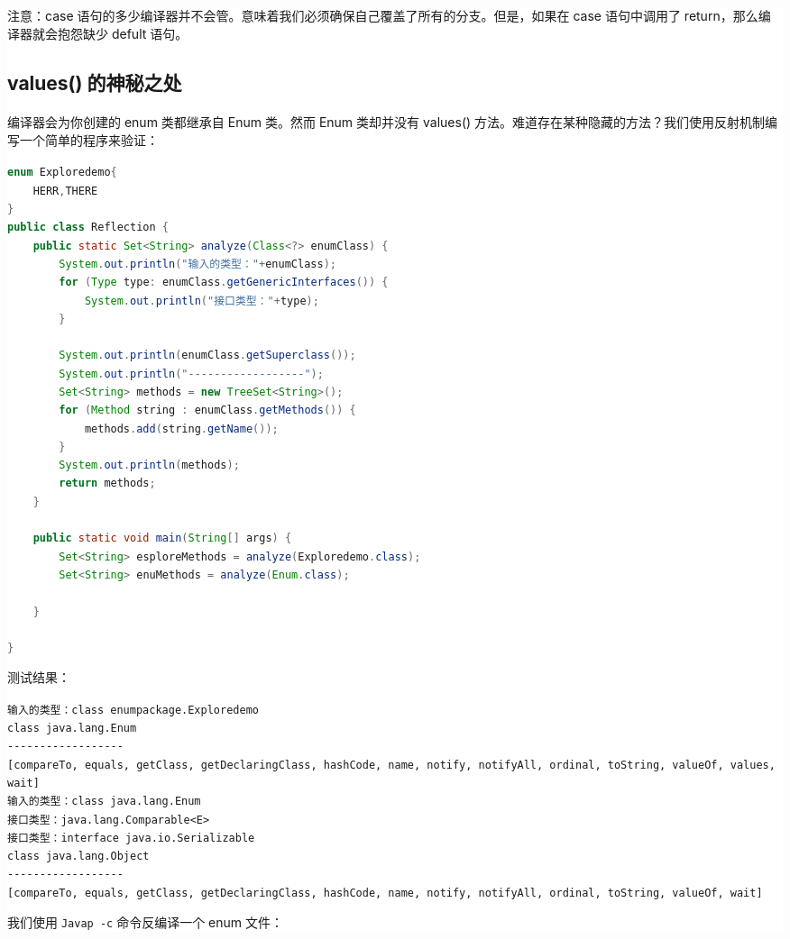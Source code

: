 注意：case 语句的多少编译器并不会管。意味着我们必须确保自己覆盖了所有的分支。但是，如果在 case 语句中调用了 return，那么编译器就会抱怨缺少 defult 语句。

## values() 的神秘之处
编译器会为你创建的 enum 类都继承自 Enum 类。然而 Enum 类却并没有 values() 方法。难道存在某种隐藏的方法？我们使用反射机制编写一个简单的程序来验证：
```java
enum Exploredemo{
	HERR,THERE
}
public class Reflection {
	public static Set<String> analyze(Class<?> enumClass) {
		System.out.println("输入的类型："+enumClass);
		for (Type type: enumClass.getGenericInterfaces()) {
			System.out.println("接口类型："+type);
		}

		System.out.println(enumClass.getSuperclass());
		System.out.println("------------------");
		Set<String> methods = new TreeSet<String>();
		for (Method string : enumClass.getMethods()) {
			methods.add(string.getName());
		}
		System.out.println(methods);
		return methods;
	}

	public static void main(String[] args) {
		Set<String> esploreMethods = analyze(Exploredemo.class);
		Set<String> enuMethods = analyze(Enum.class);

	}

}

```
测试结果：
```
输入的类型：class enumpackage.Exploredemo
class java.lang.Enum
------------------
[compareTo, equals, getClass, getDeclaringClass, hashCode, name, notify, notifyAll, ordinal, toString, valueOf, values, wait]
输入的类型：class java.lang.Enum
接口类型：java.lang.Comparable<E>
接口类型：interface java.io.Serializable
class java.lang.Object
------------------
[compareTo, equals, getClass, getDeclaringClass, hashCode, name, notify, notifyAll, ordinal, toString, valueOf, wait]
```
我们使用 ```Javap -c``` 命令反编译一个 enum 文件：
